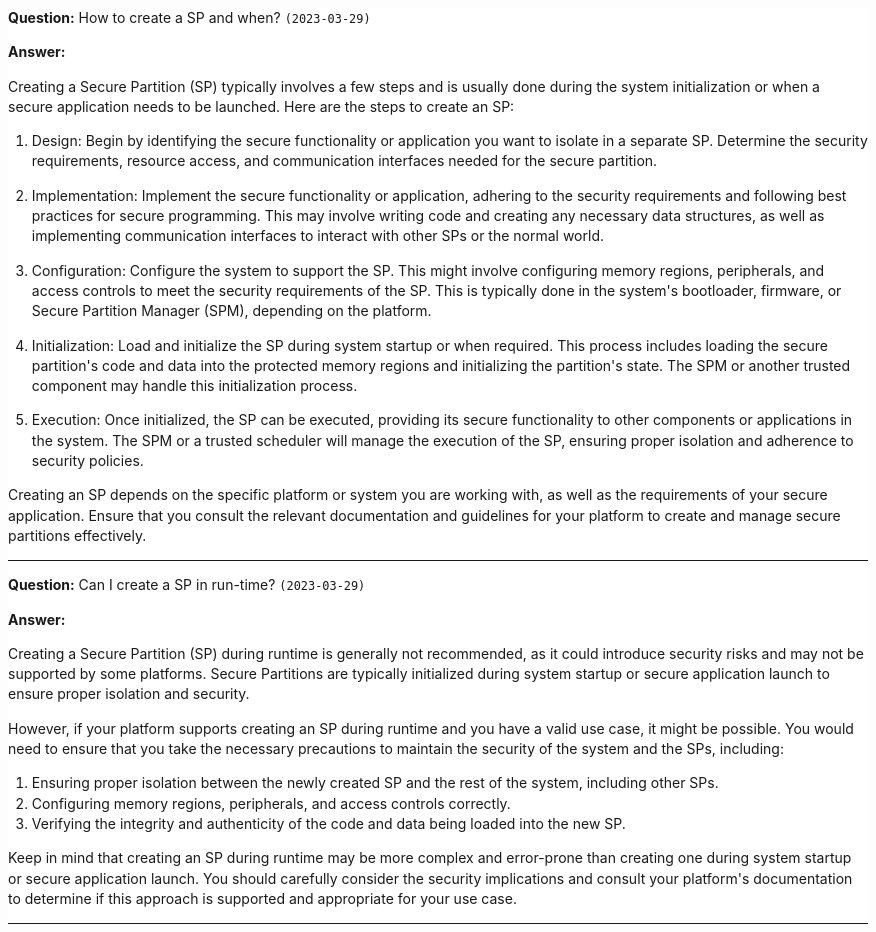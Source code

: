 
**Question:** How to create a SP and when? `(2023-03-29)`

**Answer:**

Creating a Secure Partition (SP) typically involves a few steps and is usually done during the system initialization or when a secure application needs to be launched. Here are the steps to create an SP:

1. Design: Begin by identifying the secure functionality or application you want to isolate in a separate SP. Determine the security requirements, resource access, and communication interfaces needed for the secure partition.

2. Implementation: Implement the secure functionality or application, adhering to the security requirements and following best practices for secure programming. This may involve writing code and creating any necessary data structures, as well as implementing communication interfaces to interact with other SPs or the normal world.

3. Configuration: Configure the system to support the SP. This might involve configuring memory regions, peripherals, and access controls to meet the security requirements of the SP. This is typically done in the system's bootloader, firmware, or Secure Partition Manager (SPM), depending on the platform.

4. Initialization: Load and initialize the SP during system startup or when required. This process includes loading the secure partition's code and data into the protected memory regions and initializing the partition's state. The SPM or another trusted component may handle this initialization process.

5. Execution: Once initialized, the SP can be executed, providing its secure functionality to other components or applications in the system. The SPM or a trusted scheduler will manage the execution of the SP, ensuring proper isolation and adherence to security policies.

Creating an SP depends on the specific platform or system you are working with, as well as the requirements of your secure application. Ensure that you consult the relevant documentation and guidelines for your platform to create and manage secure partitions effectively.

---

**Question:** Can I create a SP in run-time? `(2023-03-29)`

**Answer:**

Creating a Secure Partition (SP) during runtime is generally not recommended, as it could introduce security risks and may not be supported by some platforms. Secure Partitions are typically initialized during system startup or secure application launch to ensure proper isolation and security.

However, if your platform supports creating an SP during runtime and you have a valid use case, it might be possible. You would need to ensure that you take the necessary precautions to maintain the security of the system and the SPs, including:

1. Ensuring proper isolation between the newly created SP and the rest of the system, including other SPs.
2. Configuring memory regions, peripherals, and access controls correctly.
3. Verifying the integrity and authenticity of the code and data being loaded into the new SP.

Keep in mind that creating an SP during runtime may be more complex and error-prone than creating one during system startup or secure application launch. You should carefully consider the security implications and consult your platform's documentation to determine if this approach is supported and appropriate for your use case.

---